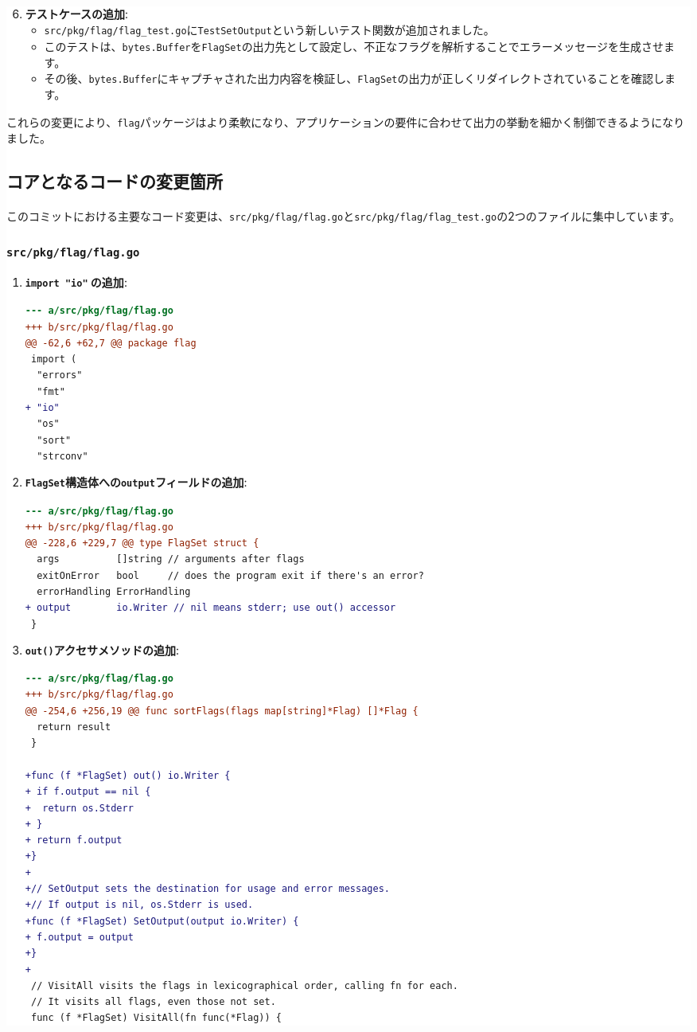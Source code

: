 6.  **テストケースの追加**:
    *   `src/pkg/flag/flag_test.go`に`TestSetOutput`という新しいテスト関数が追加されました。
    *   このテストは、`bytes.Buffer`を`FlagSet`の出力先として設定し、不正なフラグを解析することでエラーメッセージを生成させます。
    *   その後、`bytes.Buffer`にキャプチャされた出力内容を検証し、`FlagSet`の出力が正しくリダイレクトされていることを確認します。

これらの変更により、`flag`パッケージはより柔軟になり、アプリケーションの要件に合わせて出力の挙動を細かく制御できるようになりました。

## コアとなるコードの変更箇所

このコミットにおける主要なコード変更は、`src/pkg/flag/flag.go`と`src/pkg/flag/flag_test.go`の2つのファイルに集中しています。

### `src/pkg/flag/flag.go`

1.  **`import "io"` の追加**:
    ```diff
    --- a/src/pkg/flag/flag.go
    +++ b/src/pkg/flag/flag.go
    @@ -62,6 +62,7 @@ package flag
     import (
      "errors"
      "fmt"
    + "io"
      "os"
      "sort"
      "strconv"
    ```

2.  **`FlagSet`構造体への`output`フィールドの追加**:
    ```diff
    --- a/src/pkg/flag/flag.go
    +++ b/src/pkg/flag/flag.go
    @@ -228,6 +229,7 @@ type FlagSet struct {
      args          []string // arguments after flags
      exitOnError   bool     // does the program exit if there's an error?
      errorHandling ErrorHandling
    + output        io.Writer // nil means stderr; use out() accessor
     }
    ```

3.  **`out()`アクセサメソッドの追加**:
    ```diff
    --- a/src/pkg/flag/flag.go
    +++ b/src/pkg/flag/flag.go
    @@ -254,6 +256,19 @@ func sortFlags(flags map[string]*Flag) []*Flag {
      return result
     }
     
    +func (f *FlagSet) out() io.Writer {
    + if f.output == nil {
    +  return os.Stderr
    + }
    + return f.output
    +}
    +
    +// SetOutput sets the destination for usage and error messages.
    +// If output is nil, os.Stderr is used.
    +func (f *FlagSet) SetOutput(output io.Writer) {
    + f.output = output
    +}
    +
     // VisitAll visits the flags in lexicographical order, calling fn for each.
     // It visits all flags, even those not set.
     func (f *FlagSet) VisitAll(fn func(*Flag)) {
    ```
